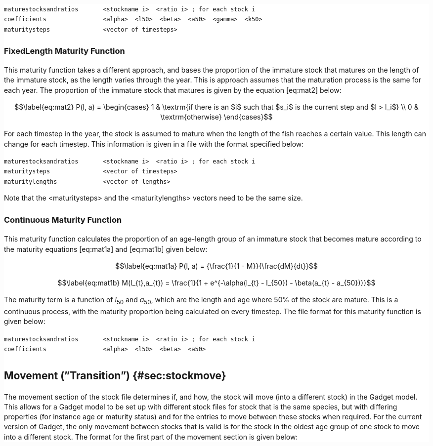     maturestocksandratios       <stockname i>  <ratio i> ; for each stock i
    coefficients                <alpha>  <l50>  <beta>  <a50>  <gamma>  <k50>
    maturitysteps               <vector of timesteps>

### FixedLength Maturity Function

This maturity function takes a different approach, and bases the
proportion of the immature stock that matures on the length of the
immature stock, as the length varies through the year. This is approach
assumes that the maturation process is the same for each year. The
proportion of the immature stock that matures is given by the
equation [eq:mat2] below:

$$\label{eq:mat2}
P(l, a) =
\begin{cases}
1 & \textrm{if there is an $i$ such that $s_i$ is the current step and $l > l_i$} \\
0 & \textrm{otherwise}
\end{cases}$$

For each timestep in the year, the stock is assumed to mature when the
length of the fish reaches a certain value. This length can change for
each timestep. This information is given in a file with the format
specified below:

    maturestocksandratios       <stockname i>  <ratio i> ; for each stock i
    maturitysteps               <vector of timesteps>
    maturitylengths             <vector of lengths>

Note that the $<$maturitysteps$>$ and the $<$maturitylengths$>$ vectors
need to be the same size.

### Continuous Maturity Function

This maturity function calculates the proportion of an age-length group
of an immature stock that becomes mature according to the maturity
equations [eq:mat1a] and [eq:mat1b] given below:

$$\label{eq:mat1a}
P(l, a) = {\frac{1}{1 - M}}{\frac{dM}{dt}}$$

$$\label{eq:mat1b}
M(l_{t},a_{t}) = \frac{1}{1 + e^{-\alpha(l_{t} - l_{50}) - \beta(a_{t} - a_{50})}}$$

The maturity term is a function of $l_{50}$ and $a_{50}$, which are the
length and age where 50% of the stock are mature. This is a continuous
process, with the maturity proportion being calculated on every
timestep. The file format for this maturity function is given below:

    maturestocksandratios       <stockname i>  <ratio i> ; for each stock i
    coefficients                <alpha>  <l50>  <beta>  <a50>

Movement (”Transition”) {#sec:stockmove}
-----------------------

The movement section of the stock file determines if, and how, the stock
will move (into a different stock) in the Gadget model. This allows for
a Gadget model to be set up with different stock files for stock that is
the same species, but with differing properties (for instance age or
maturity status) and for the entries to move between these stocks when
required. For the current version of Gadget, the only movement between
stocks that is valid is for the stock in the oldest age group of one
stock to move into a different stock. The format for the first part of
the movement section is given below:
